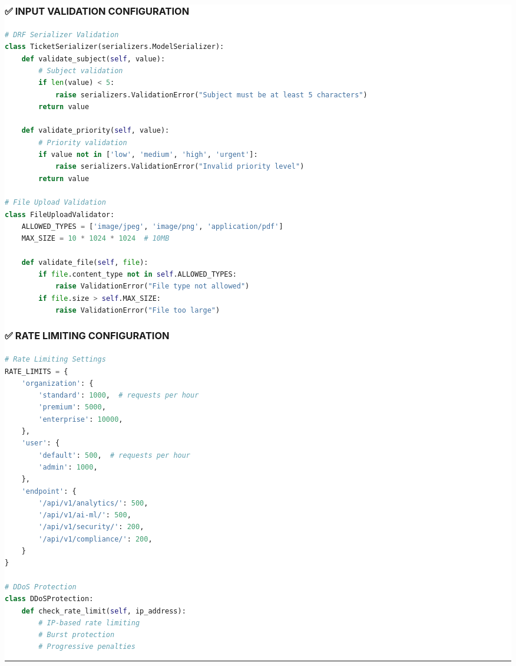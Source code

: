 ### **✅ INPUT VALIDATION CONFIGURATION**

```python
# DRF Serializer Validation
class TicketSerializer(serializers.ModelSerializer):
    def validate_subject(self, value):
        # Subject validation
        if len(value) < 5:
            raise serializers.ValidationError("Subject must be at least 5 characters")
        return value
    
    def validate_priority(self, value):
        # Priority validation
        if value not in ['low', 'medium', 'high', 'urgent']:
            raise serializers.ValidationError("Invalid priority level")
        return value

# File Upload Validation
class FileUploadValidator:
    ALLOWED_TYPES = ['image/jpeg', 'image/png', 'application/pdf']
    MAX_SIZE = 10 * 1024 * 1024  # 10MB
    
    def validate_file(self, file):
        if file.content_type not in self.ALLOWED_TYPES:
            raise ValidationError("File type not allowed")
        if file.size > self.MAX_SIZE:
            raise ValidationError("File too large")
```

### **✅ RATE LIMITING CONFIGURATION**

```python
# Rate Limiting Settings
RATE_LIMITS = {
    'organization': {
        'standard': 1000,  # requests per hour
        'premium': 5000,
        'enterprise': 10000,
    },
    'user': {
        'default': 500,  # requests per hour
        'admin': 1000,
    },
    'endpoint': {
        '/api/v1/analytics/': 500,
        '/api/v1/ai-ml/': 500,
        '/api/v1/security/': 200,
        '/api/v1/compliance/': 200,
    }
}

# DDoS Protection
class DDoSProtection:
    def check_rate_limit(self, ip_address):
        # IP-based rate limiting
        # Burst protection
        # Progressive penalties
```

---